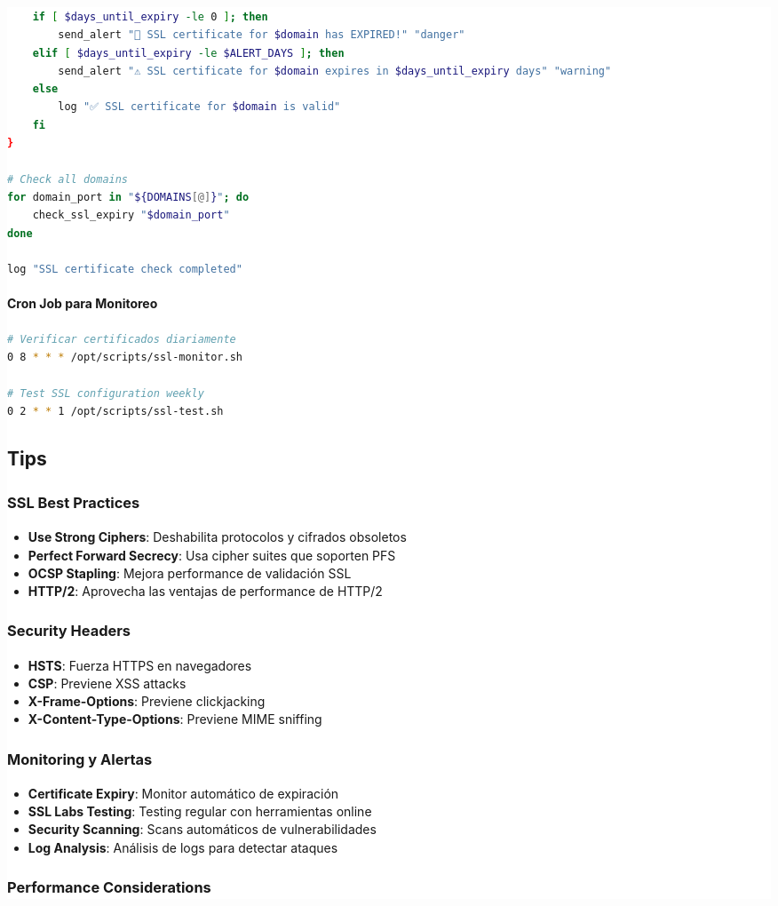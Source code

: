 ```bash
    if [ $days_until_expiry -le 0 ]; then
        send_alert "🚨 SSL certificate for $domain has EXPIRED!" "danger"
    elif [ $days_until_expiry -le $ALERT_DAYS ]; then
        send_alert "⚠️ SSL certificate for $domain expires in $days_until_expiry days" "warning"
    else
        log "✅ SSL certificate for $domain is valid"
    fi
}

# Check all domains
for domain_port in "${DOMAINS[@]}"; do
    check_ssl_expiry "$domain_port"
done

log "SSL certificate check completed"
```

#### Cron Job para Monitoreo

```bash
# Verificar certificados diariamente
0 8 * * * /opt/scripts/ssl-monitor.sh

# Test SSL configuration weekly
0 2 * * 1 /opt/scripts/ssl-test.sh
```

## Tips

### SSL Best Practices

- **Use Strong Ciphers**: Deshabilita protocolos y cifrados obsoletos
- **Perfect Forward Secrecy**: Usa cipher suites que soporten PFS
- **OCSP Stapling**: Mejora performance de validación SSL
- **HTTP/2**: Aprovecha las ventajas de performance de HTTP/2

### Security Headers

- **HSTS**: Fuerza HTTPS en navegadores
- **CSP**: Previene XSS attacks
- **X-Frame-Options**: Previene clickjacking
- **X-Content-Type-Options**: Previene MIME sniffing

### Monitoring y Alertas

- **Certificate Expiry**: Monitor automático de expiración
- **SSL Labs Testing**: Testing regular con herramientas online
- **Security Scanning**: Scans automáticos de vulnerabilidades
- **Log Analysis**: Análisis de logs para detectar ataques

### Performance Considerations
